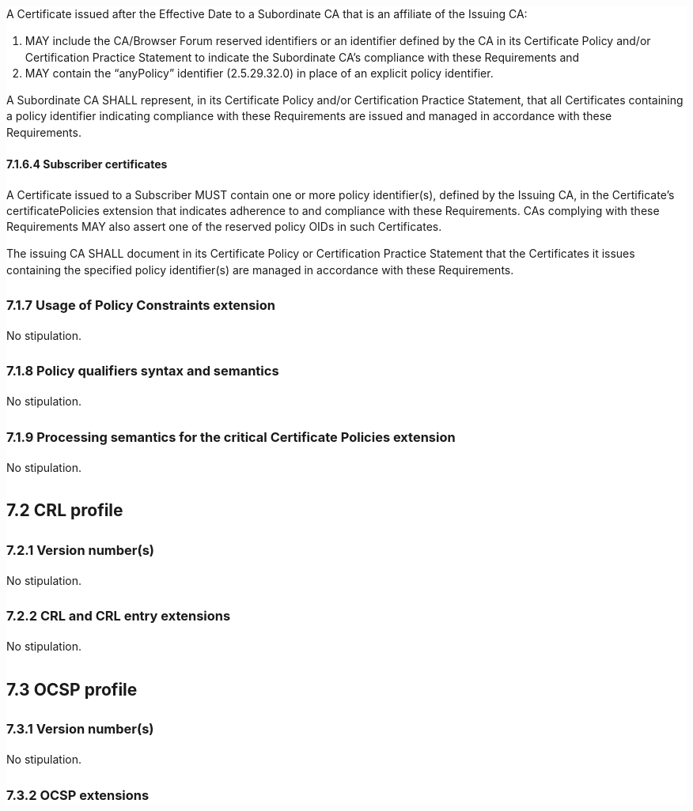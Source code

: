 A Certificate issued after the Effective Date to a Subordinate CA that is an affiliate of the Issuing CA:

1.	MAY include the CA/Browser Forum reserved identifiers or an identifier defined by the CA in its Certificate Policy and/or Certification Practice Statement to indicate the Subordinate CA’s compliance with these Requirements and
2.	MAY contain the “anyPolicy” identifier (2.5.29.32.0) in place of an explicit policy identifier.

A Subordinate CA SHALL represent, in its Certificate Policy and/or Certification Practice Statement, that all Certificates containing a policy identifier indicating compliance with these Requirements are issued and managed in accordance with these Requirements.

#### 7.1.6.4 Subscriber certificates

A Certificate issued to a Subscriber MUST contain one or more policy identifier(s), defined by the Issuing CA, in the Certificate’s certificatePolicies extension that indicates adherence to and compliance with these Requirements. CAs complying with these Requirements MAY also assert one of the reserved policy OIDs in such Certificates.

The issuing CA SHALL document in its Certificate Policy or Certification Practice Statement that the Certificates it issues containing the specified policy identifier(s) are managed in accordance with these Requirements.

### 7.1.7 Usage of Policy Constraints extension

No stipulation.

### 7.1.8 Policy qualifiers syntax and semantics

No stipulation.

### 7.1.9 Processing semantics for the critical Certificate Policies extension

No stipulation.

## 7.2 CRL profile

### 7.2.1 Version number(s)

No stipulation.

### 7.2.2 CRL and CRL entry extensions

No stipulation.

## 7.3 OCSP profile

### 7.3.1 Version number(s)

No stipulation.

### 7.3.2 OCSP extensions
